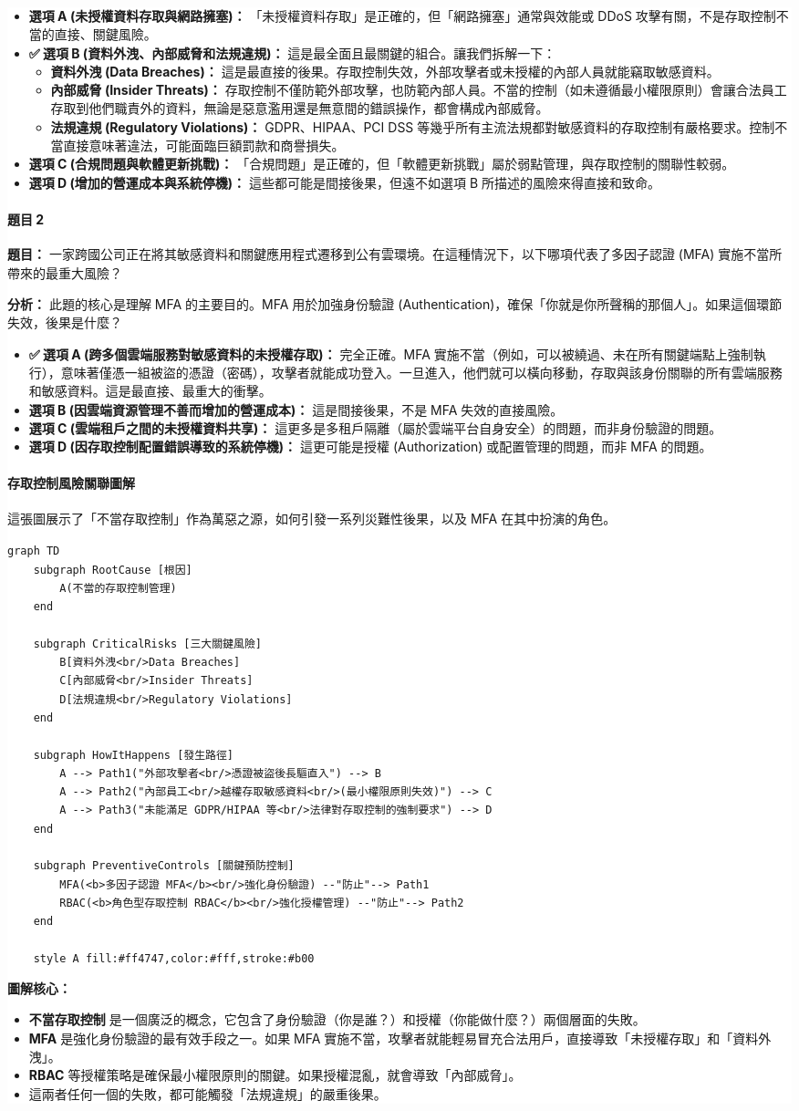 - **選項 A (未授權資料存取與網路擁塞)：** 「未授權資料存取」是正確的，但「網路擁塞」通常與效能或 DDoS 攻擊有關，不是存取控制不當的直接、關鍵風險。
- **✅ 選項 B (資料外洩、內部威脅和法規違規)：** 這是最全面且最關鍵的組合。讓我們拆解一下：
  - **資料外洩 (Data Breaches)：** 這是最直接的後果。存取控制失效，外部攻擊者或未授權的內部人員就能竊取敏感資料。
  - **內部威脅 (Insider Threats)：** 存取控制不僅防範外部攻擊，也防範內部人員。不當的控制（如未遵循最小權限原則）會讓合法員工存取到他們職責外的資料，無論是惡意濫用還是無意間的錯誤操作，都會構成內部威脅。
  - **法規違規 (Regulatory Violations)：** GDPR、HIPAA、PCI DSS 等幾乎所有主流法規都對敏感資料的存取控制有嚴格要求。控制不當直接意味著違法，可能面臨巨額罰款和商譽損失。
- **選項 C (合規問題與軟體更新挑戰)：** 「合規問題」是正確的，但「軟體更新挑戰」屬於弱點管理，與存取控制的關聯性較弱。
- **選項 D (增加的營運成本與系統停機)：** 這些都可能是間接後果，但遠不如選項 B 所描述的風險來得直接和致命。

#### 題目 2

**題目：** 一家跨國公司正在將其敏感資料和關鍵應用程式遷移到公有雲環境。在這種情況下，以下哪項代表了多因子認證 (MFA) 實施不當所帶來的最重大風險？

**分析：** 此題的核心是理解 MFA 的主要目的。MFA 用於加強身份驗證 (Authentication)，確保「你就是你所聲稱的那個人」。如果這個環節失效，後果是什麼？

- **✅ 選項 A (跨多個雲端服務對敏感資料的未授權存取)：** 完全正確。MFA 實施不當（例如，可以被繞過、未在所有關鍵端點上強制執行），意味著僅憑一組被盜的憑證（密碼），攻擊者就能成功登入。一旦進入，他們就可以橫向移動，存取與該身份關聯的所有雲端服務和敏感資料。這是最直接、最重大的衝擊。
- **選項 B (因雲端資源管理不善而增加的營運成本)：** 這是間接後果，不是 MFA 失效的直接風險。
- **選項 C (雲端租戶之間的未授權資料共享)：** 這更多是多租戶隔離（屬於雲端平台自身安全）的問題，而非身份驗證的問題。
- **選項 D (因存取控制配置錯誤導致的系統停機)：** 這更可能是授權 (Authorization) 或配置管理的問題，而非 MFA 的問題。

#### 存取控制風險關聯圖解

這張圖展示了「不當存取控制」作為萬惡之源，如何引發一系列災難性後果，以及 MFA 在其中扮演的角色。

```mermaid
graph TD
    subgraph RootCause [根因]
        A(不當的存取控制管理)
    end

    subgraph CriticalRisks [三大關鍵風險]
        B[資料外洩<br/>Data Breaches]
        C[內部威脅<br/>Insider Threats]
        D[法規違規<br/>Regulatory Violations]
    end

    subgraph HowItHappens [發生路徑]
        A --> Path1("外部攻擊者<br/>憑證被盜後長驅直入") --> B
        A --> Path2("內部員工<br/>越權存取敏感資料<br/>(最小權限原則失效)") --> C
        A --> Path3("未能滿足 GDPR/HIPAA 等<br/>法律對存取控制的強制要求") --> D
    end

    subgraph PreventiveControls [關鍵預防控制]
        MFA(<b>多因子認證 MFA</b><br/>強化身份驗證) --"防止"--> Path1
        RBAC(<b>角色型存取控制 RBAC</b><br/>強化授權管理) --"防止"--> Path2
    end

    style A fill:#ff4747,color:#fff,stroke:#b00
```

**圖解核心：**

- **不當存取控制** 是一個廣泛的概念，它包含了身份驗證（你是誰？）和授權（你能做什麼？）兩個層面的失敗。
- **MFA** 是強化身份驗證的最有效手段之一。如果 MFA 實施不當，攻擊者就能輕易冒充合法用戶，直接導致「未授權存取」和「資料外洩」。
- **RBAC** 等授權策略是確保最小權限原則的關鍵。如果授權混亂，就會導致「內部威脅」。
- 這兩者任何一個的失敗，都可能觸發「法規違規」的嚴重後果。
